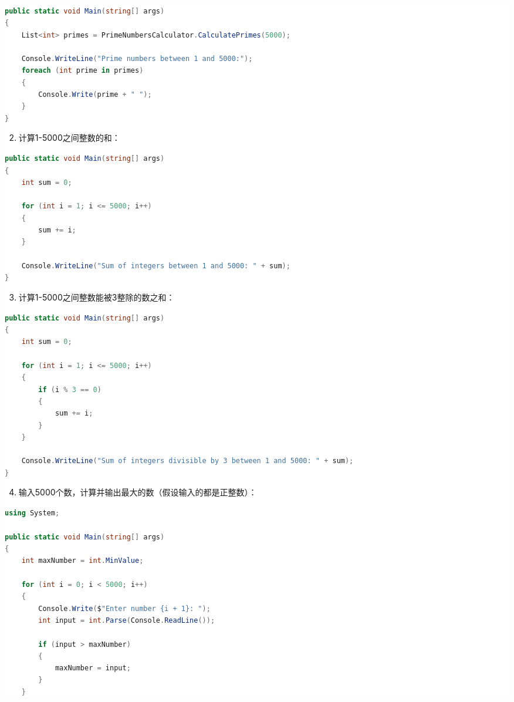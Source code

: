 ```csharp
public static void Main(string[] args)
{
    List<int> primes = PrimeNumbersCalculator.CalculatePrimes(5000);

    Console.WriteLine("Prime numbers between 1 and 5000:");
    foreach (int prime in primes)
    {
        Console.Write(prime + " ");
    }
}
```

2. 计算1-5000之间整数的和：

```csharp
public static void Main(string[] args)
{
    int sum = 0;

    for (int i = 1; i <= 5000; i++)
    {
        sum += i;
    }

    Console.WriteLine("Sum of integers between 1 and 5000: " + sum);
}
```

3. 计算1-5000之间整数能被3整除的数之和：

```csharp
public static void Main(string[] args)
{
    int sum = 0;

    for (int i = 1; i <= 5000; i++)
    {
        if (i % 3 == 0)
        {
            sum += i;
        }
    }

    Console.WriteLine("Sum of integers divisible by 3 between 1 and 5000: " + sum);
}
```

4. 输入5000个数，计算并输出最大的数（假设输入的都是正整数）：

```csharp
using System;

public static void Main(string[] args)
{
    int maxNumber = int.MinValue;

    for (int i = 0; i < 5000; i++)
    {
        Console.Write($"Enter number {i + 1}: ");
        int input = int.Parse(Console.ReadLine());

        if (input > maxNumber)
        {
            maxNumber = input;
        }
    }

```